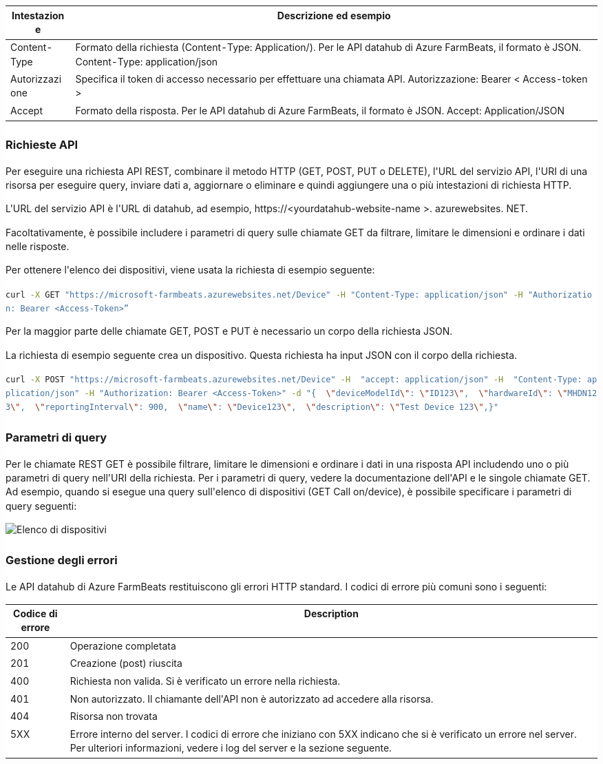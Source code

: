 **Intestazione** | **Descrizione ed esempio**
--- | ---
Content-Type  | Formato della richiesta (Content-Type: Application/<format>). Per le API datahub di Azure FarmBeats, il formato è JSON. Content-Type: application/json
Autorizzazione  | Specifica il token di accesso necessario per effettuare una chiamata API. Autorizzazione: Bearer < Access-token >
Accept | Formato della risposta. Per le API datahub di Azure FarmBeats, il formato è JSON. Accept: Application/JSON

### <a name="api-requests"></a>Richieste API

Per eseguire una richiesta API REST, combinare il metodo HTTP (GET, POST, PUT o DELETE), l'URL del servizio API, l'URI di una risorsa per eseguire query, inviare dati a, aggiornare o eliminare e quindi aggiungere una o più intestazioni di richiesta HTTP.

L'URL del servizio API è l'URL di datahub, ad esempio, https://\<yourdatahub-website-name >. azurewebsites. NET.

Facoltativamente, è possibile includere i parametri di query sulle chiamate GET da filtrare, limitare le dimensioni e ordinare i dati nelle risposte.

Per ottenere l'elenco dei dispositivi, viene usata la richiesta di esempio seguente:

```bash
curl -X GET "https://microsoft-farmbeats.azurewebsites.net/Device" -H "Content-Type: application/json" -H "Authorization: Bearer <Access-Token>”
```

Per la maggior parte delle chiamate GET, POST e PUT è necessario un corpo della richiesta JSON.

La richiesta di esempio seguente crea un dispositivo. Questa richiesta ha input JSON con il corpo della richiesta.

```bash
curl -X POST "https://microsoft-farmbeats.azurewebsites.net/Device" -H  "accept: application/json" -H  "Content-Type: application/json" -H "Authorization: Bearer <Access-Token>" -d "{  \"deviceModelId\": \"ID123\",  \"hardwareId\": \"MHDN123\",  \"reportingInterval\": 900,  \"name\": \"Device123\",  \"description\": \"Test Device 123\",}"
```

### <a name="query-parameters"></a>Parametri di query

Per le chiamate REST GET è possibile filtrare, limitare le dimensioni e ordinare i dati in una risposta API includendo uno o più parametri di query nell'URI della richiesta. Per i parametri di query, vedere la documentazione dell'API e le singole chiamate GET.
Ad esempio, quando si esegue una query sull'elenco di dispositivi (GET Call on/device), è possibile specificare i parametri di query seguenti:

![Elenco di dispositivi](./media/references-for-azure-farmbeats/query-parameters-device-1.png)

### <a name="error-handling"></a>Gestione degli errori

Le API datahub di Azure FarmBeats restituiscono gli errori HTTP standard. I codici di errore più comuni sono i seguenti:

 |Codice di errore             | Description |
 |---                    | --- |
 |200                    | Operazione completata |
 |201                    | Creazione (post) riuscita |
 |400                    | Richiesta non valida. Si è verificato un errore nella richiesta. |
 |401                    | Non autorizzato. Il chiamante dell'API non è autorizzato ad accedere alla risorsa. |
 |404                    | Risorsa non trovata |
 |5XX                    | Errore interno del server. I codici di errore che iniziano con 5XX indicano che si è verificato un errore nel server. Per ulteriori informazioni, vedere i log del server e la sezione seguente. |

